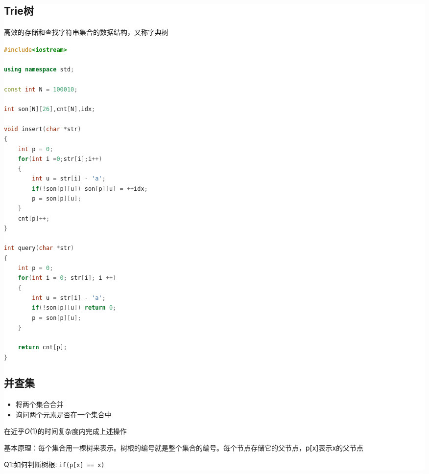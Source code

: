## Trie树

高效的存储和查找字符串集合的数据结构，又称字典树

 

```c++
#include<iostream>

using namespace std;

const int N = 100010;

int son[N][26],cnt[N],idx;

void insert(char *str)
{
    int p = 0;
    for(int i =0;str[i];i++)
    {
        int u = str[i] - 'a';
        if(!son[p][u]) son[p][u] = ++idx;
        p = son[p][u];
    }
    cnt[p]++;
}

int query(char *str)
{
    int p = 0;
    for(int i = 0; str[i]; i ++)
    {
        int u = str[i] - 'a';
        if(!son[p][u]) return 0;
        p = son[p][u];
    }

    return cnt[p];
}
```



## 并查集

- 将两个集合合并
- 询问两个元素是否在一个集合中

在近乎$O(1)$的时间复杂度内完成上述操作



基本原理：每个集合用一棵树来表示。树根的编号就是整个集合的编号。每个节点存储它的父节点，p[x]表示x的父节点

Q1:如何判断树根: `if(p[x] == x)`
